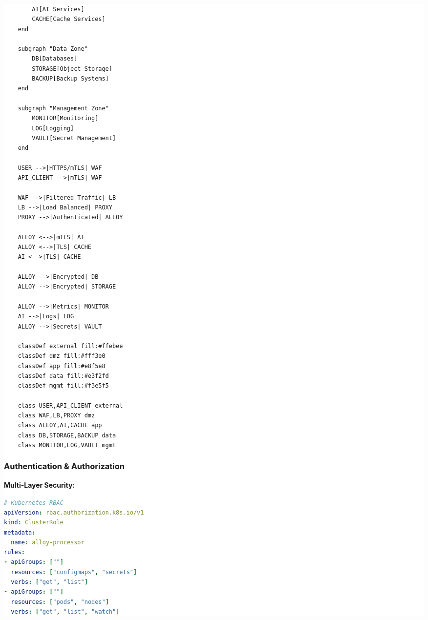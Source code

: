 ```mermaid
        AI[AI Services]
        CACHE[Cache Services]
    end
    
    subgraph "Data Zone"
        DB[Databases]
        STORAGE[Object Storage]
        BACKUP[Backup Systems]
    end
    
    subgraph "Management Zone"
        MONITOR[Monitoring]
        LOG[Logging]
        VAULT[Secret Management]
    end
    
    USER -->|HTTPS/mTLS| WAF
    API_CLIENT -->|mTLS| WAF
    
    WAF -->|Filtered Traffic| LB
    LB -->|Load Balanced| PROXY
    PROXY -->|Authenticated| ALLOY
    
    ALLOY <-->|mTLS| AI
    ALLOY <-->|TLS| CACHE
    AI <-->|TLS| CACHE
    
    ALLOY -->|Encrypted| DB
    ALLOY -->|Encrypted| STORAGE
    
    ALLOY -->|Metrics| MONITOR
    AI -->|Logs| LOG
    ALLOY -->|Secrets| VAULT
    
    classDef external fill:#ffebee
    classDef dmz fill:#fff3e0
    classDef app fill:#e8f5e8
    classDef data fill:#e3f2fd
    classDef mgmt fill:#f3e5f5
    
    class USER,API_CLIENT external
    class WAF,LB,PROXY dmz
    class ALLOY,AI,CACHE app
    class DB,STORAGE,BACKUP data
    class MONITOR,LOG,VAULT mgmt
```

### Authentication & Authorization

**Multi-Layer Security:**
```yaml
# Kubernetes RBAC
apiVersion: rbac.authorization.k8s.io/v1
kind: ClusterRole
metadata:
  name: alloy-processor
rules:
- apiGroups: [""]
  resources: ["configmaps", "secrets"]
  verbs: ["get", "list"]
- apiGroups: [""]
  resources: ["pods", "nodes"]
  verbs: ["get", "list", "watch"]
```